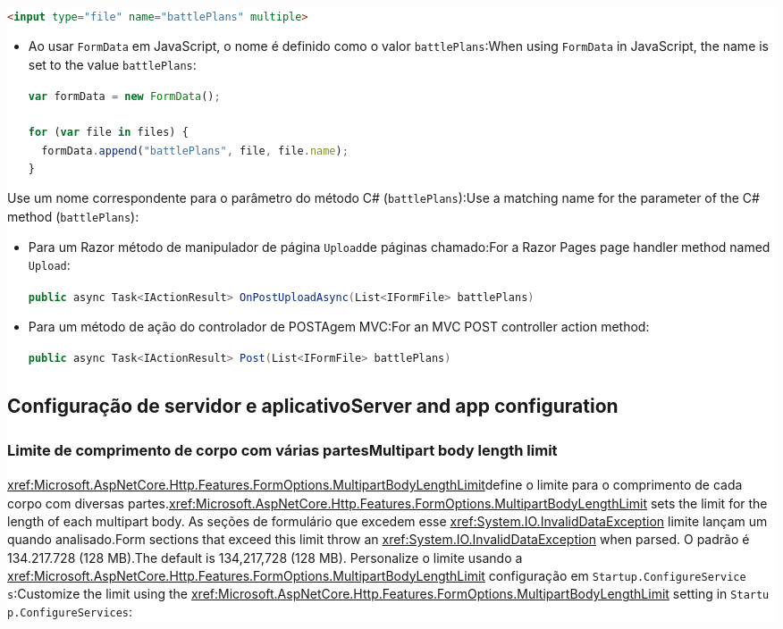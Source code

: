   ```html
  <input type="file" name="battlePlans" multiple>
  ```

* <span data-ttu-id="91163-302">Ao usar `FormData` em JavaScript, o nome é definido como o valor `battlePlans`:</span><span class="sxs-lookup"><span data-stu-id="91163-302">When using `FormData` in JavaScript, the name is set to the value `battlePlans`:</span></span>

  ```javascript
  var formData = new FormData();

  for (var file in files) {
    formData.append("battlePlans", file, file.name);
  }
  ```

<span data-ttu-id="91163-303">Use um nome correspondente para o parâmetro do método C# (`battlePlans`):</span><span class="sxs-lookup"><span data-stu-id="91163-303">Use a matching name for the parameter of the C# method (`battlePlans`):</span></span>

* <span data-ttu-id="91163-304">Para um Razor método de manipulador de página `Upload`de páginas chamado:</span><span class="sxs-lookup"><span data-stu-id="91163-304">For a Razor Pages page handler method named `Upload`:</span></span>

  ```csharp
  public async Task<IActionResult> OnPostUploadAsync(List<IFormFile> battlePlans)
  ```

* <span data-ttu-id="91163-305">Para um método de ação do controlador de POSTAgem MVC:</span><span class="sxs-lookup"><span data-stu-id="91163-305">For an MVC POST controller action method:</span></span>

  ```csharp
  public async Task<IActionResult> Post(List<IFormFile> battlePlans)
  ```

## <a name="server-and-app-configuration"></a><span data-ttu-id="91163-306">Configuração de servidor e aplicativo</span><span class="sxs-lookup"><span data-stu-id="91163-306">Server and app configuration</span></span>

### <a name="multipart-body-length-limit"></a><span data-ttu-id="91163-307">Limite de comprimento de corpo com várias partes</span><span class="sxs-lookup"><span data-stu-id="91163-307">Multipart body length limit</span></span>

<span data-ttu-id="91163-308"><xref:Microsoft.AspNetCore.Http.Features.FormOptions.MultipartBodyLengthLimit>define o limite para o comprimento de cada corpo com diversas partes.</span><span class="sxs-lookup"><span data-stu-id="91163-308"><xref:Microsoft.AspNetCore.Http.Features.FormOptions.MultipartBodyLengthLimit> sets the limit for the length of each multipart body.</span></span> <span data-ttu-id="91163-309">As seções de formulário que excedem esse <xref:System.IO.InvalidDataException> limite lançam um quando analisado.</span><span class="sxs-lookup"><span data-stu-id="91163-309">Form sections that exceed this limit throw an <xref:System.IO.InvalidDataException> when parsed.</span></span> <span data-ttu-id="91163-310">O padrão é 134.217.728 (128 MB).</span><span class="sxs-lookup"><span data-stu-id="91163-310">The default is 134,217,728 (128 MB).</span></span> <span data-ttu-id="91163-311">Personalize o limite usando a <xref:Microsoft.AspNetCore.Http.Features.FormOptions.MultipartBodyLengthLimit> configuração em `Startup.ConfigureServices`:</span><span class="sxs-lookup"><span data-stu-id="91163-311">Customize the limit using the <xref:Microsoft.AspNetCore.Http.Features.FormOptions.MultipartBodyLengthLimit> setting in `Startup.ConfigureServices`:</span></span>
